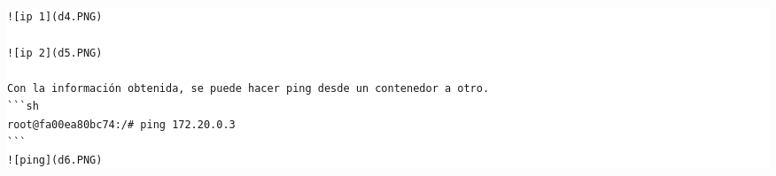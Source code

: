     ![ip 1](d4.PNG)
    
    ![ip 2](d5.PNG)
    
    Con la información obtenida, se puede hacer ping desde un contenedor a otro.
    ```sh
    root@fa00ea80bc74:/# ping 172.20.0.3
    ```
    ![ping](d6.PNG)
    